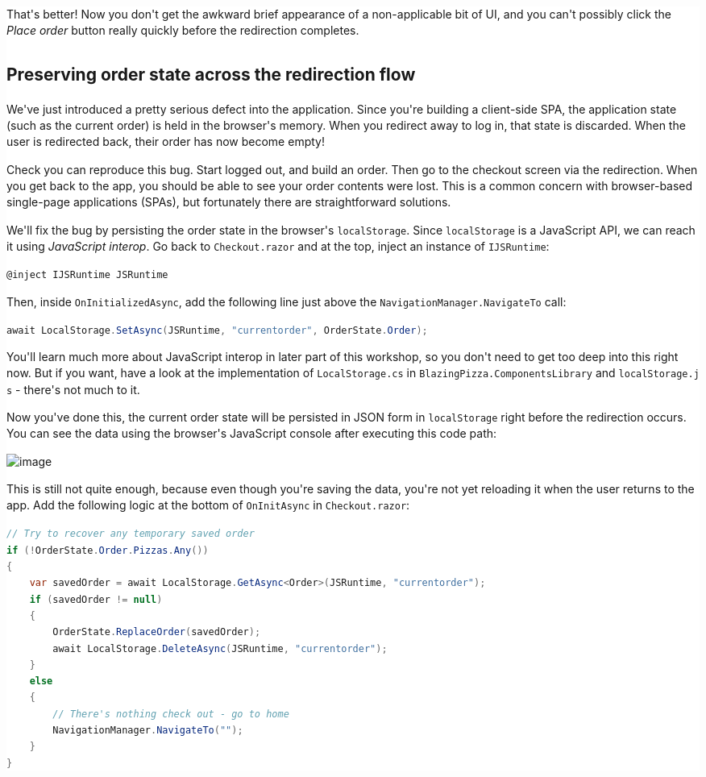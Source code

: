 That's better! Now you don't get the awkward brief appearance of a non-applicable bit of UI, and you can't possibly click the *Place order* button really quickly before the redirection completes.

## Preserving order state across the redirection flow

We've just introduced a pretty serious defect into the application. Since you're building a client-side SPA, the application state (such as the current order) is held in the browser's memory. When you redirect away to log in, that state is discarded. When the user is redirected back, their order has now become empty!

Check you can reproduce this bug. Start logged out, and build an order. Then go to the checkout screen via the redirection. When you get back to the app, you should be able to see your order contents were lost. This is a common concern with browser-based single-page applications (SPAs), but fortunately there are straightforward solutions.

We'll fix the bug by persisting the order state in the browser's `localStorage`. Since `localStorage` is a JavaScript API, we can reach it using *JavaScript interop*. Go back to `Checkout.razor` and at the top, inject an instance of `IJSRuntime`:

```cs
@inject IJSRuntime JSRuntime
```

Then, inside `OnInitializedAsync`, add the following line just above the `NavigationManager.NavigateTo` call:

```cs
await LocalStorage.SetAsync(JSRuntime, "currentorder", OrderState.Order);
```

You'll learn much more about JavaScript interop in later part of this workshop, so you don't need to get too deep into this right now. But if you want, have a look at the implementation of `LocalStorage.cs` in `BlazingPizza.ComponentsLibrary` and `localStorage.js` - there's not much to it.

Now you've done this, the current order state will be persisted in JSON form in `localStorage` right before the redirection occurs. You can see the data using the browser's JavaScript console after executing this code path:

![image](https://user-images.githubusercontent.com/1101362/59276103-90258e80-8c55-11e9-9489-5625f424880f.png)

This is still not quite enough, because even though you're saving the data, you're not yet reloading it when the user returns to the app. Add the following logic at the bottom of `OnInitAsync` in `Checkout.razor`:

```cs
// Try to recover any temporary saved order
if (!OrderState.Order.Pizzas.Any())
{
    var savedOrder = await LocalStorage.GetAsync<Order>(JSRuntime, "currentorder");
    if (savedOrder != null)
    {
        OrderState.ReplaceOrder(savedOrder);
        await LocalStorage.DeleteAsync(JSRuntime, "currentorder");
    }
    else
    {
        // There's nothing check out - go to home
        NavigationManager.NavigateTo("");
    }
}
```
